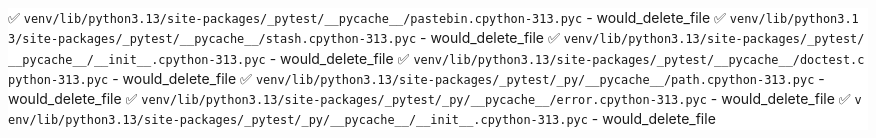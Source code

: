 ✅ `venv/lib/python3.13/site-packages/_pytest/__pycache__/pastebin.cpython-313.pyc` - would_delete_file
✅ `venv/lib/python3.13/site-packages/_pytest/__pycache__/stash.cpython-313.pyc` - would_delete_file
✅ `venv/lib/python3.13/site-packages/_pytest/__pycache__/__init__.cpython-313.pyc` - would_delete_file
✅ `venv/lib/python3.13/site-packages/_pytest/__pycache__/doctest.cpython-313.pyc` - would_delete_file
✅ `venv/lib/python3.13/site-packages/_pytest/_py/__pycache__/path.cpython-313.pyc` - would_delete_file
✅ `venv/lib/python3.13/site-packages/_pytest/_py/__pycache__/error.cpython-313.pyc` - would_delete_file
✅ `venv/lib/python3.13/site-packages/_pytest/_py/__pycache__/__init__.cpython-313.pyc` - would_delete_file

